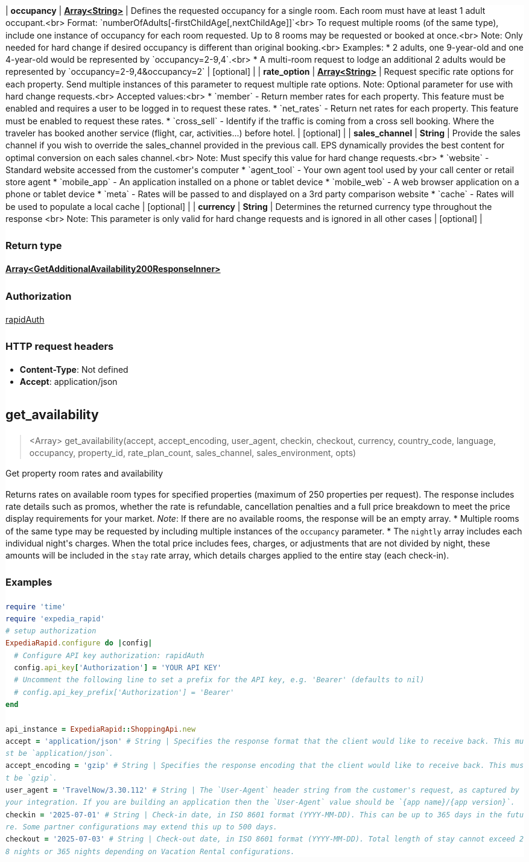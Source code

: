 | **occupancy** | [**Array&lt;String&gt;**](String.md) | Defines the requested occupancy for a single room. Each room must have at least 1 adult occupant.&lt;br&gt; Format: &#x60;numberOfAdults[-firstChildAge[,nextChildAge]]&#x60;&lt;br&gt; To request multiple rooms (of the same type), include one instance of occupancy for each room requested. Up to 8 rooms may be requested or booked at once.&lt;br&gt; Note: Only needed for hard change if desired occupancy is different than original booking.&lt;br&gt; Examples: * 2 adults, one 9-year-old and one 4-year-old would be represented by &#x60;occupancy&#x3D;2-9,4&#x60;.&lt;br&gt; * A multi-room request to lodge an additional 2 adults would be represented by &#x60;occupancy&#x3D;2-9,4&amp;occupancy&#x3D;2&#x60;  | [optional] |
| **rate_option** | [**Array&lt;String&gt;**](String.md) | Request specific rate options for each property. Send multiple instances of this parameter to request multiple rate options. Note: Optional parameter for use with hard change requests.&lt;br&gt; Accepted values:&lt;br&gt; * &#x60;member&#x60; - Return member rates for each property. This feature must be enabled and requires a user to be logged in to request these rates. * &#x60;net_rates&#x60; - Return net rates for each property. This feature must be enabled to request these rates. * &#x60;cross_sell&#x60; - Identify if the traffic is coming from a cross sell booking. Where the traveler has booked another service (flight, car, activities...) before hotel.  | [optional] |
| **sales_channel** | **String** | Provide the sales channel if you wish to override the sales_channel provided in the previous call. EPS dynamically provides the best content for optimal conversion on each sales channel.&lt;br&gt; Note: Must specify this value for hard change requests.&lt;br&gt; * &#x60;website&#x60; - Standard website accessed from the customer&#39;s computer * &#x60;agent_tool&#x60; - Your own agent tool used by your call center or retail store agent * &#x60;mobile_app&#x60; - An application installed on a phone or tablet device * &#x60;mobile_web&#x60; - A web browser application on a phone or tablet device * &#x60;meta&#x60; - Rates will be passed to and displayed on a 3rd party comparison website * &#x60;cache&#x60; - Rates will be used to populate a local cache  | [optional] |
| **currency** | **String** | Determines the returned currency type throughout the response &lt;br&gt; Note: This parameter is only valid for hard change requests and is ignored in all other cases  | [optional] |

### Return type

[**Array&lt;GetAdditionalAvailability200ResponseInner&gt;**](GetAdditionalAvailability200ResponseInner.md)

### Authorization

[rapidAuth](../README.md#rapidAuth)

### HTTP request headers

- **Content-Type**: Not defined
- **Accept**: application/json


## get_availability

> <Array<GetAvailability200ResponseInner>> get_availability(accept, accept_encoding, user_agent, checkin, checkout, currency, country_code, language, occupancy, property_id, rate_plan_count, sales_channel, sales_environment, opts)

Get property room rates and availability

Returns rates on available room types for specified properties (maximum of 250 properties per request).  The response includes rate details such as promos, whether the rate is refundable, cancellation penalties and a full price breakdown to meet the price display requirements for your market. _Note_: If there are no available rooms, the response will be an empty array. * Multiple rooms of the same type may be requested by including multiple instances of the `occupancy` parameter. * The `nightly` array includes each individual night's charges. When the total price includes fees, charges, or adjustments that are not divided by night, these amounts will be included in the `stay` rate array, which details charges applied to the entire stay (each check-in). 

### Examples

```ruby
require 'time'
require 'expedia_rapid'
# setup authorization
ExpediaRapid.configure do |config|
  # Configure API key authorization: rapidAuth
  config.api_key['Authorization'] = 'YOUR API KEY'
  # Uncomment the following line to set a prefix for the API key, e.g. 'Bearer' (defaults to nil)
  # config.api_key_prefix['Authorization'] = 'Bearer'
end

api_instance = ExpediaRapid::ShoppingApi.new
accept = 'application/json' # String | Specifies the response format that the client would like to receive back. This must be `application/json`. 
accept_encoding = 'gzip' # String | Specifies the response encoding that the client would like to receive back. This must be `gzip`. 
user_agent = 'TravelNow/3.30.112' # String | The `User-Agent` header string from the customer's request, as captured by your integration. If you are building an application then the `User-Agent` value should be `{app name}/{app version}`. 
checkin = '2025-07-01' # String | Check-in date, in ISO 8601 format (YYYY-MM-DD). This can be up to 365 days in the future. Some partner configurations may extend this up to 500 days. 
checkout = '2025-07-03' # String | Check-out date, in ISO 8601 format (YYYY-MM-DD). Total length of stay cannot exceed 28 nights or 365 nights depending on Vacation Rental configurations. 
```